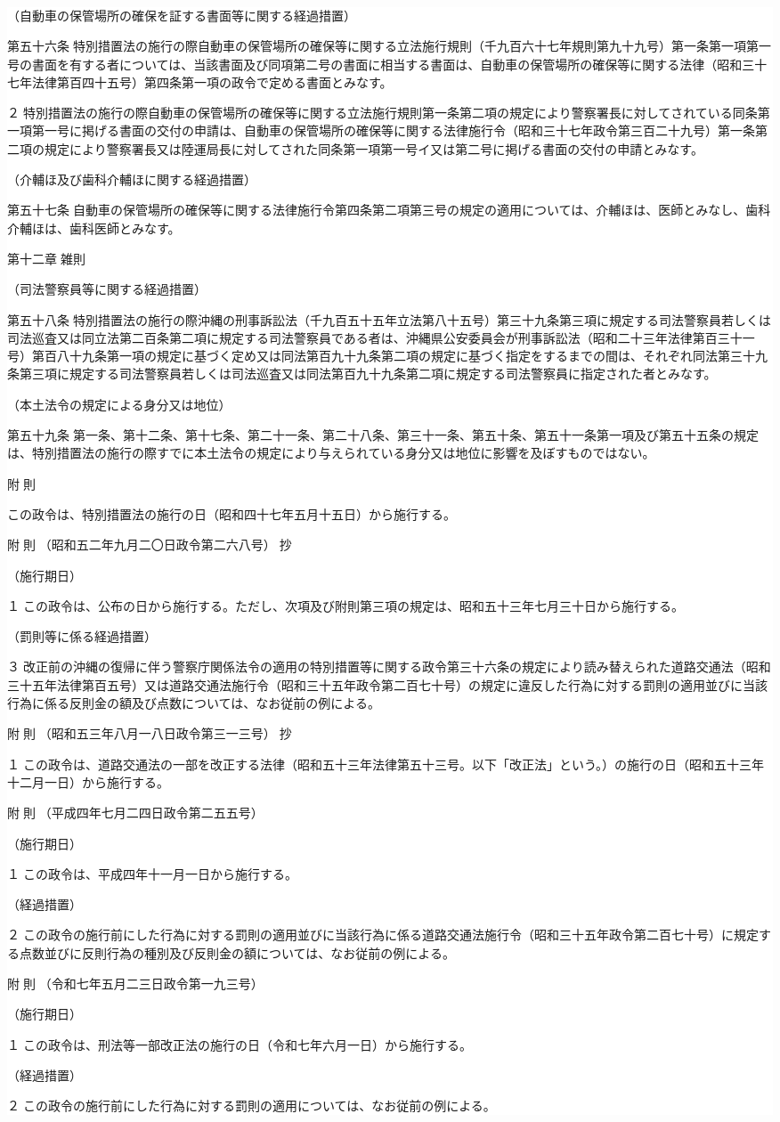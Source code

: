 （自動車の保管場所の確保を証する書面等に関する経過措置）

第五十六条 特別措置法の施行の際自動車の保管場所の確保等に関する立法施行規則（千九百六十七年規則第九十九号）第一条第一項第一号の書面を有する者については、当該書面及び同項第二号の書面に相当する書面は、自動車の保管場所の確保等に関する法律（昭和三十七年法律第百四十五号）第四条第一項の政令で定める書面とみなす。

２ 特別措置法の施行の際自動車の保管場所の確保等に関する立法施行規則第一条第二項の規定により警察署長に対してされている同条第一項第一号に掲げる書面の交付の申請は、自動車の保管場所の確保等に関する法律施行令（昭和三十七年政令第三百二十九号）第一条第二項の規定により警察署長又は陸運局長に対してされた同条第一項第一号イ又は第二号に掲げる書面の交付の申請とみなす。

（介輔ほ及び歯科介輔ほに関する経過措置）

第五十七条 自動車の保管場所の確保等に関する法律施行令第四条第二項第三号の規定の適用については、介輔ほは、医師とみなし、歯科介輔ほは、歯科医師とみなす。

第十二章 雑則

（司法警察員等に関する経過措置）

第五十八条 特別措置法の施行の際沖縄の刑事訴訟法（千九百五十五年立法第八十五号）第三十九条第三項に規定する司法警察員若しくは司法巡査又は同立法第二百条第二項に規定する司法警察員である者は、沖縄県公安委員会が刑事訴訟法（昭和二十三年法律第百三十一号）第百八十九条第一項の規定に基づく定め又は同法第百九十九条第二項の規定に基づく指定をするまでの間は、それぞれ同法第三十九条第三項に規定する司法警察員若しくは司法巡査又は同法第百九十九条第二項に規定する司法警察員に指定された者とみなす。

（本土法令の規定による身分又は地位）

第五十九条 第一条、第十二条、第十七条、第二十一条、第二十八条、第三十一条、第五十条、第五十一条第一項及び第五十五条の規定は、特別措置法の施行の際すでに本土法令の規定により与えられている身分又は地位に影響を及ぼすものではない。

附 則

この政令は、特別措置法の施行の日（昭和四十七年五月十五日）から施行する。

附 則 （昭和五二年九月二〇日政令第二六八号） 抄

（施行期日）

１ この政令は、公布の日から施行する。ただし、次項及び附則第三項の規定は、昭和五十三年七月三十日から施行する。

（罰則等に係る経過措置）

３ 改正前の沖縄の復帰に伴う警察庁関係法令の適用の特別措置等に関する政令第三十六条の規定により読み替えられた道路交通法（昭和三十五年法律第百五号）又は道路交通法施行令（昭和三十五年政令第二百七十号）の規定に違反した行為に対する罰則の適用並びに当該行為に係る反則金の額及び点数については、なお従前の例による。

附 則 （昭和五三年八月一八日政令第三一三号） 抄

１ この政令は、道路交通法の一部を改正する法律（昭和五十三年法律第五十三号。以下「改正法」という。）の施行の日（昭和五十三年十二月一日）から施行する。

附 則 （平成四年七月二四日政令第二五五号）

（施行期日）

１ この政令は、平成四年十一月一日から施行する。

（経過措置）

２ この政令の施行前にした行為に対する罰則の適用並びに当該行為に係る道路交通法施行令（昭和三十五年政令第二百七十号）に規定する点数並びに反則行為の種別及び反則金の額については、なお従前の例による。

附 則 （令和七年五月二三日政令第一九三号）

（施行期日）

１ この政令は、刑法等一部改正法の施行の日（令和七年六月一日）から施行する。

（経過措置）

２ この政令の施行前にした行為に対する罰則の適用については、なお従前の例による。
